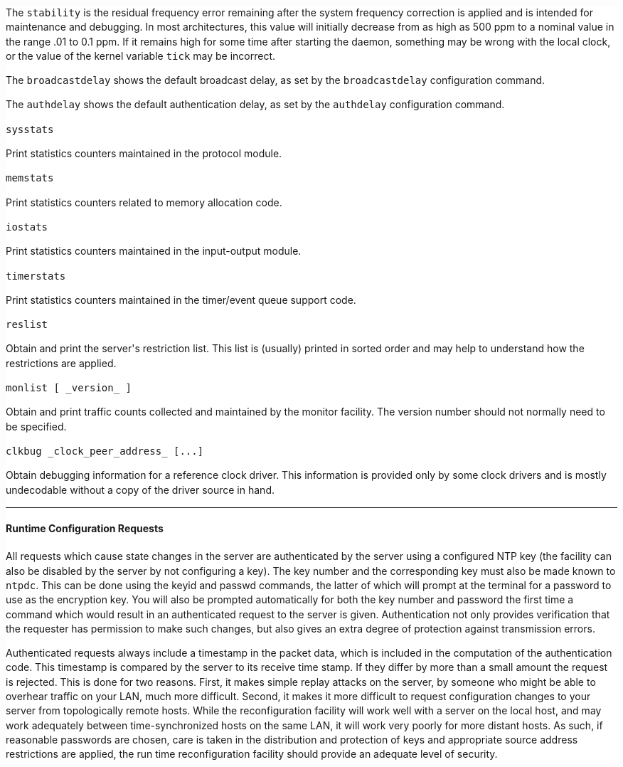 The <tt>stability</tt> is the residual frequency error remaining after the system frequency correction is applied and is intended for maintenance and debugging. In most architectures, this value will initially decrease from as high as 500 ppm to a nominal value in the range .01 to 0.1 ppm. If it remains high for some time after starting the daemon, something may be wrong with the local clock, or the value of the kernel variable <tt>tick</tt> may be incorrect.

The <tt>broadcastdelay</tt> shows the default broadcast delay, as set by the <tt>broadcastdelay</tt> configuration command.

The <tt>authdelay</tt> shows the default authentication delay, as set by the <tt>authdelay</tt> configuration command.

<dt><tt>sysstats</tt></dt>

Print statistics counters maintained in the protocol module.

<dt><tt>memstats</tt></dt>

Print statistics counters related to memory allocation code.

<dt><tt>iostats</tt></dt>

Print statistics counters maintained in the input-output module.

<dt><tt>timerstats</tt></dt>

Print statistics counters maintained in the timer/event queue support code.

<dt><tt>reslist</tt></dt>

Obtain and print the server's restriction list. This list is (usually) printed in sorted order and may help to understand how the restrictions are applied.

<dt><tt>monlist [ _version_ ]</tt></dt>

Obtain and print traffic counts collected and maintained by the monitor facility. The version number should not normally need to be specified.

<dt><tt>clkbug _clock_peer_address_ [...]</tt></dt>

Obtain debugging information for a reference clock driver. This information is provided only by some clock drivers and is mostly undecodable without a copy of the driver source in hand.

* * *

#### Runtime Configuration Requests

All requests which cause state changes in the server are authenticated by the server using a configured NTP key (the facility can also be disabled by the server by not configuring a key). The key number and the corresponding key must also be made known to <tt>ntpdc</tt>. This can be done using the keyid and passwd commands, the latter of which will prompt at the terminal for a password to use as the encryption key. You will also be prompted automatically for both the key number and password the first time a command which would result in an authenticated request to the server is given. Authentication not only provides verification that the requester has permission to make such changes, but also gives an extra degree of protection against transmission errors.

Authenticated requests always include a timestamp in the packet data, which is included in the computation of the authentication code. This timestamp is compared by the server to its receive time stamp. If they differ by more than a small amount the request is rejected. This is done for two reasons. First, it makes simple replay attacks on the server, by someone who might be able to overhear traffic on your LAN, much more difficult. Second, it makes it more difficult to request configuration changes to your server from topologically remote hosts. While the reconfiguration facility will work well with a server on the local host, and may work adequately between time-synchronized hosts on the same LAN, it will work very poorly for more distant hosts. As such, if reasonable passwords are chosen, care is taken in the distribution and protection of keys and appropriate source address restrictions are applied, the run time reconfiguration facility should provide an adequate level of security.
